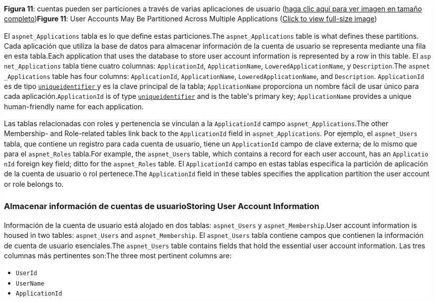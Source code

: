 <span data-ttu-id="10144-271">**Figura 11**: cuentas pueden ser particiones a través de varias aplicaciones de usuario ([haga clic aquí para ver imagen en tamaño completo](creating-the-membership-schema-in-sql-server-cs/_static/image33.png))</span><span class="sxs-lookup"><span data-stu-id="10144-271">**Figure 11**: User Accounts May Be Partitioned Across Multiple Applications ([Click to view full-size image](creating-the-membership-schema-in-sql-server-cs/_static/image33.png))</span></span>


<span data-ttu-id="10144-272">El `aspnet_Applications` tabla es lo que define estas particiones.</span><span class="sxs-lookup"><span data-stu-id="10144-272">The `aspnet_Applications` table is what defines these partitions.</span></span> <span data-ttu-id="10144-273">Cada aplicación que utiliza la base de datos para almacenar información de la cuenta de usuario se representa mediante una fila en esta tabla.</span><span class="sxs-lookup"><span data-stu-id="10144-273">Each application that uses the database to store user account information is represented by a row in this table.</span></span> <span data-ttu-id="10144-274">El `aspnet_Applications` tabla tiene cuatro columnas: `ApplicationId`, `ApplicationName`, `LoweredApplicationName`, y `Description`.</span><span class="sxs-lookup"><span data-stu-id="10144-274">The `aspnet_Applications` table has four columns: `ApplicationId`, `ApplicationName`, `LoweredApplicationName`, and `Description`.</span></span> <span data-ttu-id="10144-275">`ApplicationId` es de tipo [ `uniqueidentifier` ](https://msdn.microsoft.com/library/ms187942.aspx) y es la clave principal de la tabla; `ApplicationName` proporciona un nombre fácil de usar único para cada aplicación.</span><span class="sxs-lookup"><span data-stu-id="10144-275">`ApplicationId` is of type [`uniqueidentifier`](https://msdn.microsoft.com/library/ms187942.aspx) and is the table's primary key; `ApplicationName` provides a unique human-friendly name for each application.</span></span>

<span data-ttu-id="10144-276">Las tablas relacionadas con roles y pertenencia se vinculan a la `ApplicationId` campo `aspnet_Applications`.</span><span class="sxs-lookup"><span data-stu-id="10144-276">The other Membership- and Role-related tables link back to the `ApplicationId` field in `aspnet_Applications`.</span></span> <span data-ttu-id="10144-277">Por ejemplo, el `aspnet_Users` tabla, que contiene un registro para cada cuenta de usuario, tiene un `ApplicationId` campo de clave externa; de lo mismo que para el `aspnet_Roles` tabla.</span><span class="sxs-lookup"><span data-stu-id="10144-277">For example, the `aspnet_Users` table, which contains a record for each user account, has an `ApplicationId` foreign key field; ditto for the `aspnet_Roles` table.</span></span> <span data-ttu-id="10144-278">El `ApplicationId` campo en estas tablas especifica la partición de aplicación de la cuenta de usuario o rol pertenece.</span><span class="sxs-lookup"><span data-stu-id="10144-278">The `ApplicationId` field in these tables specifies the application partition the user account or role belongs to.</span></span>

### <a name="storing-user-account-information"></a><span data-ttu-id="10144-279">Almacenar información de cuentas de usuario</span><span class="sxs-lookup"><span data-stu-id="10144-279">Storing User Account Information</span></span>

<span data-ttu-id="10144-280">Información de la cuenta de usuario está alojado en dos tablas: `aspnet_Users` y `aspnet_Membership`.</span><span class="sxs-lookup"><span data-stu-id="10144-280">User account information is housed in two tables: `aspnet_Users` and `aspnet_Membership`.</span></span> <span data-ttu-id="10144-281">El `aspnet_Users` tabla contiene campos que contienen la información de cuenta de usuario esenciales.</span><span class="sxs-lookup"><span data-stu-id="10144-281">The `aspnet_Users` table contains fields that hold the essential user account information.</span></span> <span data-ttu-id="10144-282">Las tres columnas más pertinentes son:</span><span class="sxs-lookup"><span data-stu-id="10144-282">The three most pertinent columns are:</span></span>

- `UserId`
- `UserName`
- `ApplicationId`
